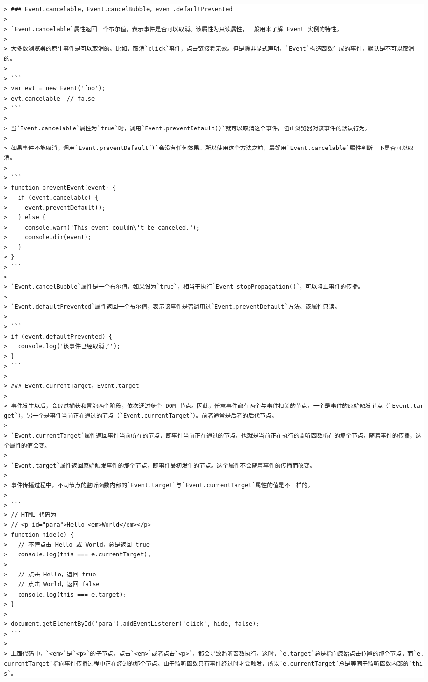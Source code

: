     > ### Event.cancelable，Event.cancelBubble，event.defaultPrevented
    >
    > `Event.cancelable`属性返回一个布尔值，表示事件是否可以取消。该属性为只读属性，一般用来了解 Event 实例的特性。
    >
    > 大多数浏览器的原生事件是可以取消的。比如，取消`click`事件，点击链接将无效。但是除非显式声明，`Event`构造函数生成的事件，默认是不可以取消的。
    >
    > ```
    > var evt = new Event('foo');
    > evt.cancelable  // false
    > ```
    >
    > 当`Event.cancelable`属性为`true`时，调用`Event.preventDefault()`就可以取消这个事件，阻止浏览器对该事件的默认行为。
    >
    > 如果事件不能取消，调用`Event.preventDefault()`会没有任何效果。所以使用这个方法之前，最好用`Event.cancelable`属性判断一下是否可以取消。
    >
    > ```
    > function preventEvent(event) {
    >   if (event.cancelable) {
    >     event.preventDefault();
    >   } else {
    >     console.warn('This event couldn\'t be canceled.');
    >     console.dir(event);
    >   }
    > }
    > ```
    >
    > `Event.cancelBubble`属性是一个布尔值，如果设为`true`，相当于执行`Event.stopPropagation()`，可以阻止事件的传播。
    >
    > `Event.defaultPrevented`属性返回一个布尔值，表示该事件是否调用过`Event.preventDefault`方法。该属性只读。
    >
    > ```
    > if (event.defaultPrevented) {
    >   console.log('该事件已经取消了');
    > }
    > ```
    >
    > ### Event.currentTarget，Event.target
    >
    > 事件发生以后，会经过捕获和冒泡两个阶段，依次通过多个 DOM 节点。因此，任意事件都有两个与事件相关的节点，一个是事件的原始触发节点（`Event.target`），另一个是事件当前正在通过的节点（`Event.currentTarget`）。前者通常是后者的后代节点。
    >
    > `Event.currentTarget`属性返回事件当前所在的节点，即事件当前正在通过的节点，也就是当前正在执行的监听函数所在的那个节点。随着事件的传播，这个属性的值会变。
    >
    > `Event.target`属性返回原始触发事件的那个节点，即事件最初发生的节点。这个属性不会随着事件的传播而改变。
    >
    > 事件传播过程中，不同节点的监听函数内部的`Event.target`与`Event.currentTarget`属性的值是不一样的。
    >
    > ```
    > // HTML 代码为
    > // <p id="para">Hello <em>World</em></p>
    > function hide(e) {
    >   // 不管点击 Hello 或 World，总是返回 true
    >   console.log(this === e.currentTarget);
    > 
    >   // 点击 Hello，返回 true
    >   // 点击 World，返回 false
    >   console.log(this === e.target);
    > }
    > 
    > document.getElementById('para').addEventListener('click', hide, false);
    > ```
    >
    > 上面代码中，`<em>`是`<p>`的子节点，点击`<em>`或者点击`<p>`，都会导致监听函数执行。这时，`e.target`总是指向原始点击位置的那个节点，而`e.currentTarget`指向事件传播过程中正在经过的那个节点。由于监听函数只有事件经过时才会触发，所以`e.currentTarget`总是等同于监听函数内部的`this`。